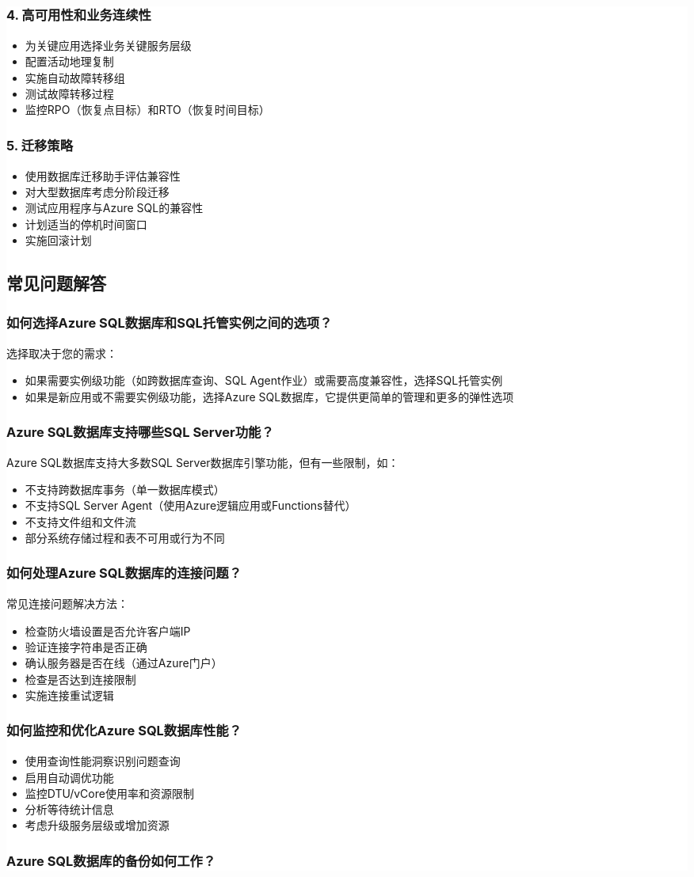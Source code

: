 ### 4. 高可用性和业务连续性

- 为关键应用选择业务关键服务层级
- 配置活动地理复制
- 实施自动故障转移组
- 测试故障转移过程
- 监控RPO（恢复点目标）和RTO（恢复时间目标）

### 5. 迁移策略

- 使用数据库迁移助手评估兼容性
- 对大型数据库考虑分阶段迁移
- 测试应用程序与Azure SQL的兼容性
- 计划适当的停机时间窗口
- 实施回滚计划

## 常见问题解答

### 如何选择Azure SQL数据库和SQL托管实例之间的选项？

选择取决于您的需求：
- 如果需要实例级功能（如跨数据库查询、SQL Agent作业）或需要高度兼容性，选择SQL托管实例
- 如果是新应用或不需要实例级功能，选择Azure SQL数据库，它提供更简单的管理和更多的弹性选项

### Azure SQL数据库支持哪些SQL Server功能？

Azure SQL数据库支持大多数SQL Server数据库引擎功能，但有一些限制，如：
- 不支持跨数据库事务（单一数据库模式）
- 不支持SQL Server Agent（使用Azure逻辑应用或Functions替代）
- 不支持文件组和文件流
- 部分系统存储过程和表不可用或行为不同

### 如何处理Azure SQL数据库的连接问题？

常见连接问题解决方法：
- 检查防火墙设置是否允许客户端IP
- 验证连接字符串是否正确
- 确认服务器是否在线（通过Azure门户）
- 检查是否达到连接限制
- 实施连接重试逻辑

### 如何监控和优化Azure SQL数据库性能？

- 使用查询性能洞察识别问题查询
- 启用自动调优功能
- 监控DTU/vCore使用率和资源限制
- 分析等待统计信息
- 考虑升级服务层级或增加资源

### Azure SQL数据库的备份如何工作？
